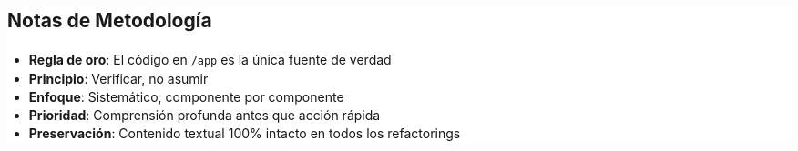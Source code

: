 ## Notas de Metodología
- **Regla de oro**: El código en `/app` es la única fuente de verdad
- **Principio**: Verificar, no asumir
- **Enfoque**: Sistemático, componente por componente
- **Prioridad**: Comprensión profunda antes que acción rápida
- **Preservación**: Contenido textual 100% intacto en todos los refactorings